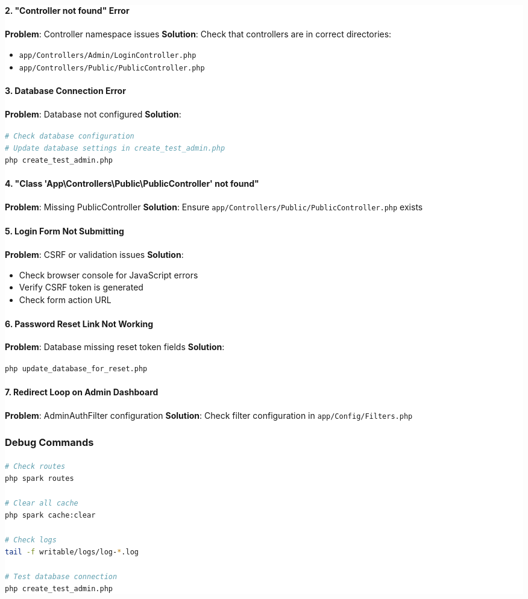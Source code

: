 #### 2. "Controller not found" Error
**Problem**: Controller namespace issues
**Solution**: Check that controllers are in correct directories:
- `app/Controllers/Admin/LoginController.php`
- `app/Controllers/Public/PublicController.php`

#### 3. Database Connection Error
**Problem**: Database not configured
**Solution**:
```bash
# Check database configuration
# Update database settings in create_test_admin.php
php create_test_admin.php
```

#### 4. "Class 'App\Controllers\Public\PublicController' not found"
**Problem**: Missing PublicController
**Solution**: Ensure `app/Controllers/Public/PublicController.php` exists

#### 5. Login Form Not Submitting
**Problem**: CSRF or validation issues
**Solution**:
- Check browser console for JavaScript errors
- Verify CSRF token is generated
- Check form action URL

#### 6. Password Reset Link Not Working
**Problem**: Database missing reset token fields
**Solution**:
```bash
php update_database_for_reset.php
```

#### 7. Redirect Loop on Admin Dashboard
**Problem**: AdminAuthFilter configuration
**Solution**: Check filter configuration in `app/Config/Filters.php`

### Debug Commands
```bash
# Check routes
php spark routes

# Clear all cache
php spark cache:clear

# Check logs
tail -f writable/logs/log-*.log

# Test database connection
php create_test_admin.php
```
